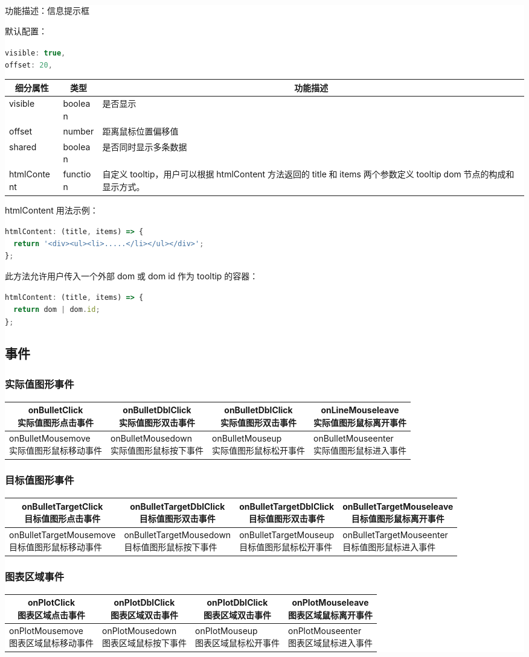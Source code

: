 功能描述：信息提示框

默认配置：
```js
visible: true,
offset: 20,
```

| 细分属性 | 类型 | 功能描述 |
| --- | --- | --- |
| visible | boolean | 是否显示 |
| offset | number | 距离鼠标位置偏移值 |
| shared | boolean | 是否同时显示多条数据 |
| htmlContent | function | 自定义 tooltip，用户可以根据 htmlContent 方法返回的 title 和 items 两个参数定义 tooltip dom 节点的构成和显示方式。 |


htmlContent 用法示例：
```js
htmlContent: (title, items) => {
  return '<div><ul><li>.....</li></ul></div>';
};
```
此方法允许用户传入一个外部 dom 或 dom id 作为 tooltip 的容器：
```js
htmlContent: (title, items) => {
  return dom | dom.id;
};
```

## 事件

### 实际值图形事件

| onBulletClick<br />实际值图形点击事件 | onBulletDblClick<br />实际值图形双击事件 | onBulletDblClick<br />实际值图形双击事件 | onLineMouseleave<br />实际值图形鼠标离开事件 |
| --- | --- | --- | --- |
| onBulletMousemove<br />实际值图形鼠标移动事件 | onBulletMousedown<br />实际值图形鼠标按下事件 | onBulletMouseup<br />实际值图形鼠标松开事件 | onBulletMouseenter<br />实际值图形鼠标进入事件 |

### 目标值图形事件

| onBulletTargetClick<br />目标值图形点击事件 | onBulletTargetDblClick<br />目标值图形双击事件 | onBulletTargetDblClick<br />目标值图形双击事件 | onBulletTargetMouseleave<br />目标值图形鼠标离开事件 |
| --- | --- | --- | --- |
| onBulletTargetMousemove<br />目标值图形鼠标移动事件 | onBulletTargetMousedown<br />目标值图形鼠标按下事件 | onBulletTargetMouseup<br />目标值图形鼠标松开事件 | onBulletTargetMouseenter<br />目标值图形鼠标进入事件 |


### 图表区域事件

| onPlotClick<br />图表区域点击事件 | onPlotDblClick<br />图表区域双击事件 | onPlotDblClick<br />图表区域双击事件 | onPlotMouseleave<br />图表区域鼠标离开事件 |
| --- | --- | --- | --- |
| onPlotMousemove<br />图表区域鼠标移动事件 | onPlotMousedown<br />图表区域鼠标按下事件 | onPlotMouseup<br />图表区域鼠标松开事件 | onPlotMouseenter<br />图表区域鼠标进入事件 |
